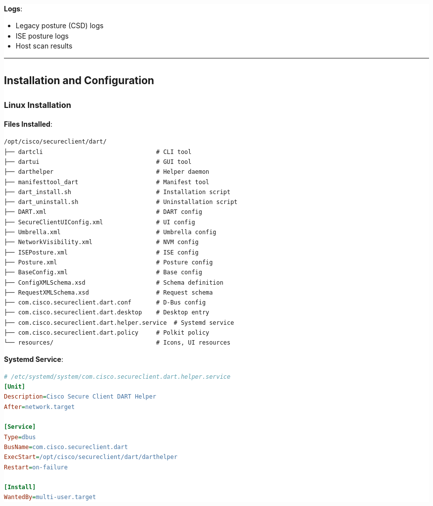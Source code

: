 **Logs**:
- Legacy posture (CSD) logs
- ISE posture logs
- Host scan results

---

## Installation and Configuration

### Linux Installation

**Files Installed**:
```
/opt/cisco/secureclient/dart/
├── dartcli                                # CLI tool
├── dartui                                 # GUI tool
├── darthelper                             # Helper daemon
├── manifesttool_dart                      # Manifest tool
├── dart_install.sh                        # Installation script
├── dart_uninstall.sh                      # Uninstallation script
├── DART.xml                               # DART config
├── SecureClientUIConfig.xml               # UI config
├── Umbrella.xml                           # Umbrella config
├── NetworkVisibility.xml                  # NVM config
├── ISEPosture.xml                         # ISE config
├── Posture.xml                            # Posture config
├── BaseConfig.xml                         # Base config
├── ConfigXMLSchema.xsd                    # Schema definition
├── RequestXMLSchema.xsd                   # Request schema
├── com.cisco.secureclient.dart.conf       # D-Bus config
├── com.cisco.secureclient.dart.desktop    # Desktop entry
├── com.cisco.secureclient.dart.helper.service  # Systemd service
├── com.cisco.secureclient.dart.policy     # Polkit policy
└── resources/                             # Icons, UI resources
```

**Systemd Service**:
```ini
# /etc/systemd/system/com.cisco.secureclient.dart.helper.service
[Unit]
Description=Cisco Secure Client DART Helper
After=network.target

[Service]
Type=dbus
BusName=com.cisco.secureclient.dart
ExecStart=/opt/cisco/secureclient/dart/darthelper
Restart=on-failure

[Install]
WantedBy=multi-user.target
```
